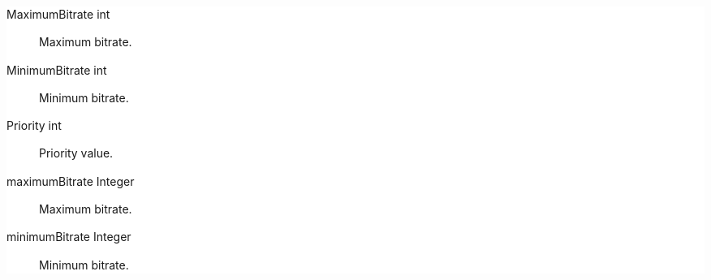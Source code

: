 </div>

<div>
<pulumi-choosable type="language" values="go">
<dl class="resources-properties"><dt class="property-optional"
            title="Optional">
        <span id="maximumbitrate_go">
<a data-swiftype-name="resource-property" data-swiftype-type="text" href="#maximumbitrate_go" style="color: inherit; text-decoration: inherit;">Maximum<wbr>Bitrate</a>
</span>
        <span class="property-indicator"></span>
        <span class="property-type">int</span>
    </dt>
    <dd><p>Maximum bitrate.</p>
</dd><dt class="property-optional"
            title="Optional">
        <span id="minimumbitrate_go">
<a data-swiftype-name="resource-property" data-swiftype-type="text" href="#minimumbitrate_go" style="color: inherit; text-decoration: inherit;">Minimum<wbr>Bitrate</a>
</span>
        <span class="property-indicator"></span>
        <span class="property-type">int</span>
    </dt>
    <dd><p>Minimum bitrate.</p>
</dd><dt class="property-optional"
            title="Optional">
        <span id="priority_go">
<a data-swiftype-name="resource-property" data-swiftype-type="text" href="#priority_go" style="color: inherit; text-decoration: inherit;">Priority</a>
</span>
        <span class="property-indicator"></span>
        <span class="property-type">int</span>
    </dt>
    <dd><p>Priority value.</p>
</dd></dl>
</pulumi-choosable>
</div>

<div>
<pulumi-choosable type="language" values="java">
<dl class="resources-properties"><dt class="property-optional"
            title="Optional">
        <span id="maximumbitrate_java">
<a data-swiftype-name="resource-property" data-swiftype-type="text" href="#maximumbitrate_java" style="color: inherit; text-decoration: inherit;">maximum<wbr>Bitrate</a>
</span>
        <span class="property-indicator"></span>
        <span class="property-type">Integer</span>
    </dt>
    <dd><p>Maximum bitrate.</p>
</dd><dt class="property-optional"
            title="Optional">
        <span id="minimumbitrate_java">
<a data-swiftype-name="resource-property" data-swiftype-type="text" href="#minimumbitrate_java" style="color: inherit; text-decoration: inherit;">minimum<wbr>Bitrate</a>
</span>
        <span class="property-indicator"></span>
        <span class="property-type">Integer</span>
    </dt>
    <dd><p>Minimum bitrate.</p>
</dd><dt class="property-optional"
            title="Optional">
        <span id="priority_java">